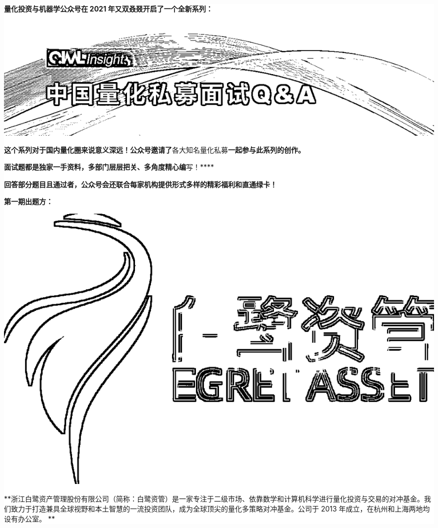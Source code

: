 **量化投资与机器学公众号在 2021 年又双叒叕开启了一个全新系列：**

**![](img/5d4782a2654e6c026c852b26608590ef.png)**

**这个系列对于国内量化圈来说意义深远！公众号邀请了**各大知名量化私募**一起参与此系列的创作。**

****面试题都是独家一手资料，多部门层层把关、多角度精心编****写！****

**回答部分题目且通过者，公众号会还联合每家机构提供形式多样的精彩福利和直通绿卡！**

****第一期出题方：****

**![](img/04e82428ca1fcf478788bdbb256444f2.png)**

**浙江白鹭资产管理股份有限公司（简称：白鹭资管）是一家专注于二级市场、依靠数学和计算机科学进行量化投资与交易的对冲基金。我们致力于打造兼具全球视野和本土智慧的一流投资团队，成为全球顶尖的量化多策略对冲基金。公司于 2013 年成立，在杭州和上海两地均设有办公室。 **

